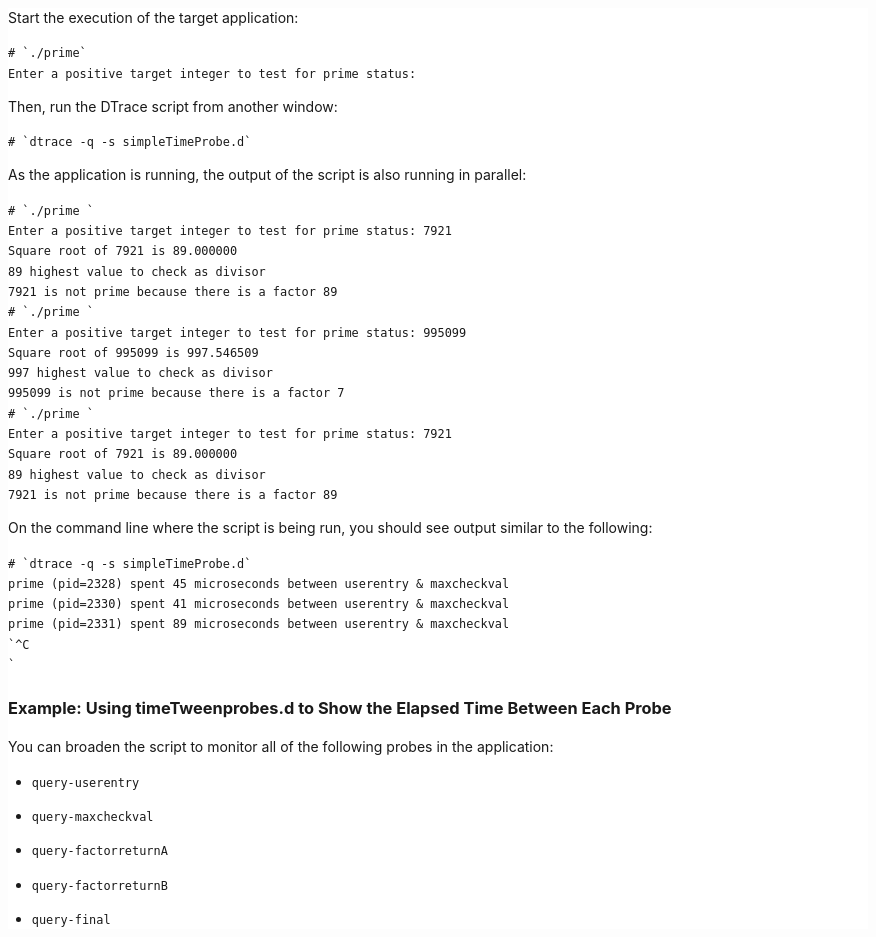 Start the execution of the target application:

```
# `./prime`
Enter a positive target integer to test for prime status:
```

Then, run the DTrace script from another window:

```
# `dtrace -q -s simpleTimeProbe.d`
```

As the application is running, the output of the script is also running in parallel:

```
# `./prime `
Enter a positive target integer to test for prime status: 7921
Square root of 7921 is 89.000000
89 highest value to check as divisor
7921 is not prime because there is a factor 89
# `./prime `
Enter a positive target integer to test for prime status: 995099
Square root of 995099 is 997.546509
997 highest value to check as divisor
995099 is not prime because there is a factor 7
# `./prime `
Enter a positive target integer to test for prime status: 7921
Square root of 7921 is 89.000000
89 highest value to check as divisor
7921 is not prime because there is a factor 89
```

On the command line where the script is being run, you should see output similar to the following:

```
# `dtrace -q -s simpleTimeProbe.d`
prime (pid=2328) spent 45 microseconds between userentry & maxcheckval
prime (pid=2330) spent 41 microseconds between userentry & maxcheckval
prime (pid=2331) spent 89 microseconds between userentry & maxcheckval
`^C
`
```

### Example: Using timeTweenprobes.d to Show the Elapsed Time Between Each Probe

You can broaden the script to monitor all of the following probes in the application:

-   `query-userentry`

-   `query-maxcheckval`

-   `query-factorreturnA`

-   `query-factorreturnB`

-   `query-final`
